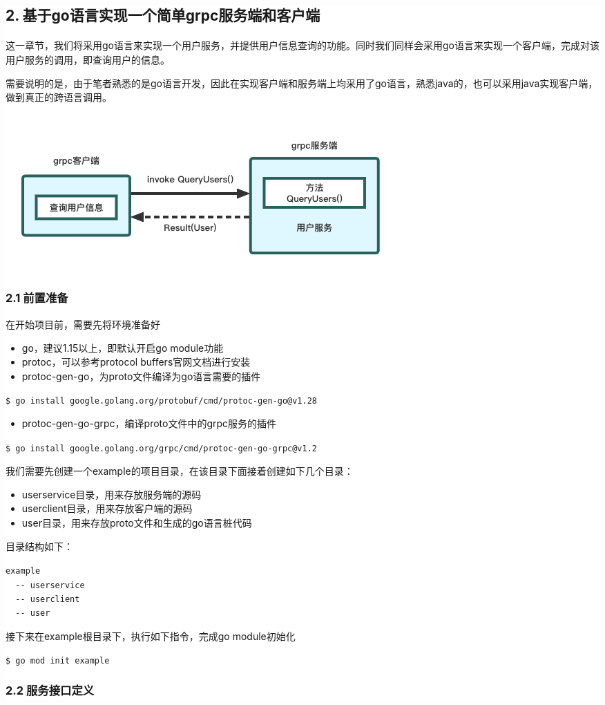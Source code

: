 
## 2. 基于go语言实现一个简单grpc服务端和客户端

这一章节，我们将采用go语言来实现一个用户服务，并提供用户信息查询的功能。同时我们同样会采用go语言来实现一个客户端，完成对该用户服务的调用，即查询用户的信息。

需要说明的是，由于笔者熟悉的是go语言开发，因此在实现客户端和服务端上均采用了go语言，熟悉java的，也可以采用java实现客户端，做到真正的跨语言调用。

![simple example](../images/example1.jpg)

### 2.1 前置准备

在开始项目前，需要先将环境准备好
* go，建议1.15以上，即默认开启go module功能
* protoc，可以参考protocol buffers官网文档进行安装
* protoc-gen-go，为proto文件编译为go语言需要的插件
```
$ go install google.golang.org/protobuf/cmd/protoc-gen-go@v1.28
```
* protoc-gen-go-grpc，编译proto文件中的grpc服务的插件
```
$ go install google.golang.org/grpc/cmd/protoc-gen-go-grpc@v1.2
```

我们需要先创建一个example的项目目录，在该目录下面接着创建如下几个目录：
* userservice目录，用来存放服务端的源码
* userclient目录，用来存放客户端的源码
* user目录，用来存放proto文件和生成的go语言桩代码

目录结构如下：
```
example
  -- userservice
  -- userclient
  -- user
```

接下来在example根目录下，执行如下指令，完成go module初始化
```
$ go mod init example
```

### 2.2 服务接口定义
